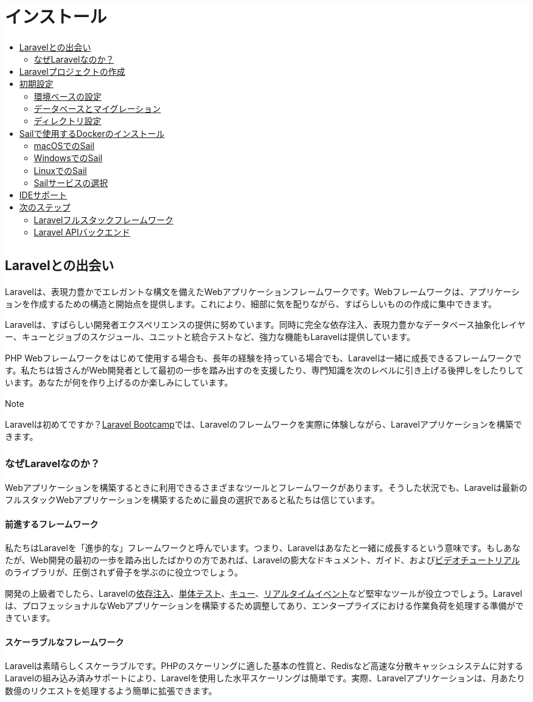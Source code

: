 # インストール

- [Laravelとの出会い](#meet-laravel)
    - [なぜLaravelなのか？](#why-laravel)
- [Laravelプロジェクトの作成](#creating-a-laravel-project)
- [初期設定](#initial-configuration)
    - [環境ベースの設定](#environment-based-configuration)
    - [データベースとマイグレーション](#databases-and-migrations)
    - [ディレクトリ設定](#directory-configuration)
- [Sailで使用するDockerのインストール](#docker-installation-using-sail)
    - [macOSでのSail](#sail-on-macos)
    - [WindowsでのSail](#sail-on-windows)
    - [LinuxでのSail](#sail-on-linux)
    - [Sailサービスの選択](#choosing-your-sail-services)
- [IDEサポート](#ide-support)
- [次のステップ](#next-steps)
    - [Laravelフルスタックフレームワーク](#laravel-the-fullstack-framework)
    - [Laravel APIバックエンド](#laravel-the-api-backend)

<a name="meet-laravel"></a>
## Laravelとの出会い

Laravelは、表現力豊かでエレガントな構文を備えたWebアプリケーションフレームワークです。Webフレームワークは、アプリケーションを作成するための構造と開始点を提供します。これにより、細部に気を配りながら、すばらしいものの作成に集中できます。

Laravelは、すばらしい開発者エクスペリエンスの提供に努めています。同時に完全な依存注入、表現力豊かなデータベース抽象化レイヤー、キューとジョブのスケジュール、ユニットと統合テストなど、強力な機能もLaravelは提供しています。

PHP Webフレームワークをはじめて使用する場合も、長年の経験を持っている場合でも、Laravelは一緒に成長できるフレームワークです。私たちは皆さんがWeb開発者として最初の一歩を踏み出すのを支援したり、専門知識を次のレベルに引き上げる後押しをしたりしています。あなたが何を作り上げるのか楽しみにしています。

> [!NOTE]
> Laravelは初めてですか？[Laravel Bootcamp](https://bootcamp.laravel.com)では、Laravelのフレームワークを実際に体験しながら、Laravelアプリケーションを構築できます。

<a name="why-laravel"></a>
### なぜLaravelなのか？

Webアプリケーションを構築するときに利用できるさまざまなツールとフレームワークがあります。そうした状況でも、Laravelは最新のフルスタックWebアプリケーションを構築するために最良の選択であると私たちは信じています。

#### 前進するフレームワーク

私たちはLaravelを「進歩的な」フレームワークと呼んでいます。つまり、Laravelはあなたと一緒に成長するという意味です。もしあなたが、Web開発の最初の一歩を踏み出したばかりの方であれば、Laravelの膨大なドキュメント、ガイド、および[ビデオチュートリアル](https://laracasts.com)のライブラリが、圧倒されず骨子を学ぶのに役立つでしょう。

開発の上級者でしたら、Laravelの[依存注入](/docs/{{version}}/container)、[単体テスト](/docs/{{version}}/testing)、[キュー](/docs/{{version}}/queues)、[リアルタイムイベント](/docs/{{version}}/broadcasting)など堅牢なツールが役立つでしょう。Laravelは、プロフェッショナルなWebアプリケーションを構築するため調整してあり、エンタープライズにおける作業負荷を処理する準備ができています。

#### スケーラブルなフレームワーク

Laravelは素晴らしくスケーラブルです。PHPのスケーリングに適した基本の性質と、Redisなど高速な分散キャッシュシステムに対するLaravelの組み込み済みサポートにより、Laravelを使用した水平スケーリングは簡単です。実際、Laravelアプリケーションは、月あたり数億のリクエストを処理するよう簡単に拡張できます。
